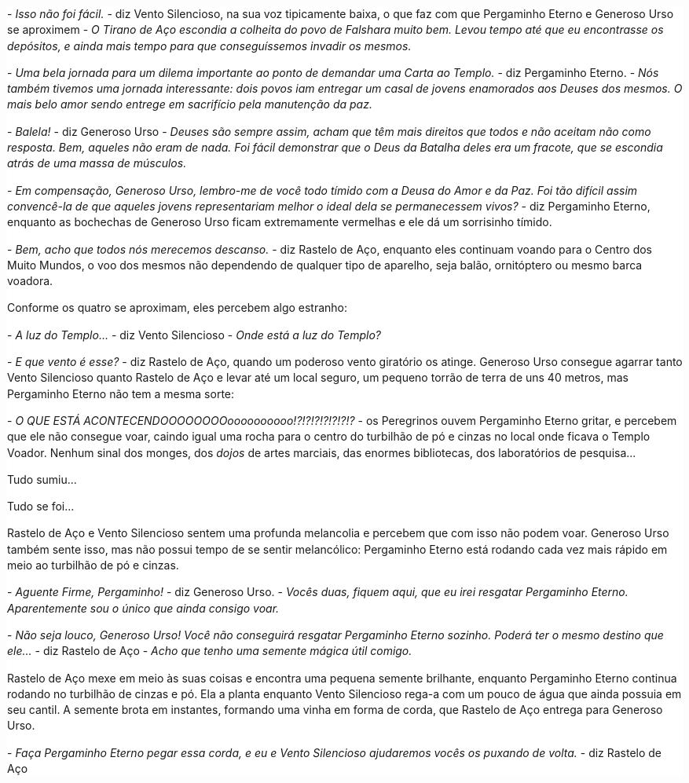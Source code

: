 \- _Isso não foi fácil._ - diz Vento Silencioso, na sua voz tipicamente baixa, o que faz com que Pergaminho Eterno e Generoso Urso se aproximem - _O Tirano de Aço escondia a colheita do povo de Falshara muito bem. Levou tempo até que eu encontrasse os depósitos, e ainda mais tempo para que conseguíssemos invadir os mesmos._

\- _Uma bela jornada para um dilema importante ao ponto de demandar uma Carta ao Templo._ - diz Pergaminho Eterno. - _Nós também tivemos uma jornada interessante: dois povos iam entregar um casal de jovens enamorados aos Deuses dos mesmos. O mais belo amor sendo entrege em sacrifício pela manutenção da paz._

\- _Balela!_ - diz Generoso Urso - _Deuses são sempre assim, acham que têm mais direitos que todos e não aceitam não como resposta. Bem, aqueles não eram de nada. Foi fácil demonstrar que o Deus da Batalha deles era um fracote, que se escondia atrás de uma massa de músculos._

\- _Em compensação, Generoso Urso, lembro-me de você todo tímido com a Deusa do Amor e da Paz. Foi tão difícil assim convencê-la de que aqueles jovens representariam melhor o ideal dela se permanecessem vivos?_ - diz Pergaminho Eterno, enquanto as bochechas de Generoso Urso ficam extremamente vermelhas e ele dá um sorrisinho tímido.

\- _Bem, acho que todos nós merecemos descanso._ - diz Rastelo de Aço, enquanto eles continuam voando para o Centro dos Muito Mundos, o voo dos mesmos não dependendo de qualquer tipo de aparelho, seja balão, ornitóptero ou mesmo barca voadora.

Conforme os quatro se aproximam, eles percebem algo estranho:

\- _A luz do Templo..._ - diz Vento Silencioso - _Onde está a luz do Templo?_

\- _E que vento é esse?_ - diz Rastelo de Aço, quando um poderoso vento giratório os atinge. Generoso Urso consegue agarrar tanto Vento Silencioso quanto Rastelo de Aço e levar até um local seguro, um pequeno torrão de terra de uns 40 metros, mas Pergaminho Eterno não tem a mesma sorte:

\- _O QUE ESTÁ ACONTECENDOOOOOOOOoooooooooo!?!?!?!?!?!?!?_ - os Peregrinos ouvem Pergaminho Eterno gritar, e percebem que ele não consegue voar, caindo igual uma rocha para o centro do turbilhão de pó e cinzas no local onde ficava o Templo Voador. Nenhum sinal dos monges, dos _dojos_ de artes marciais, das enormes bibliotecas, dos laboratórios de pesquisa... 

Tudo sumiu... 

Tudo se foi...

Rastelo de Aço e Vento Silencioso sentem uma profunda melancolia e percebem que com isso não podem voar. Generoso Urso também sente isso, mas não possui tempo de se sentir melancólico: Pergaminho Eterno está rodando cada vez mais rápido em meio ao turbilhão de pó e cinzas.

\- _Aguente Firme, Pergaminho!_ - diz Generoso Urso. - _Vocês duas, fiquem aqui, que eu irei resgatar Pergaminho Eterno. Aparentemente sou o único que ainda consigo voar._

\- _Não seja louco, Generoso Urso! Você não conseguirá resgatar Pergaminho Eterno sozinho. Poderá ter o mesmo destino que ele..._ - diz Rastelo de Aço - _Acho que tenho uma semente mágica útil comigo._

Rastelo de Aço mexe em meio às suas coisas e encontra uma pequena semente brilhante, enquanto Pergaminho Eterno continua rodando no turbilhão de cinzas e pó. Ela a planta enquanto Vento Silencioso rega-a com um pouco de água que ainda possuia em seu cantil. A semente brota em instantes, formando uma vinha em forma de corda, que Rastelo de Aço entrega para Generoso Urso.

\- _Faça Pergaminho Eterno pegar essa corda, e eu e Vento Silencioso ajudaremos vocês os puxando de volta._ - diz Rastelo de Aço
